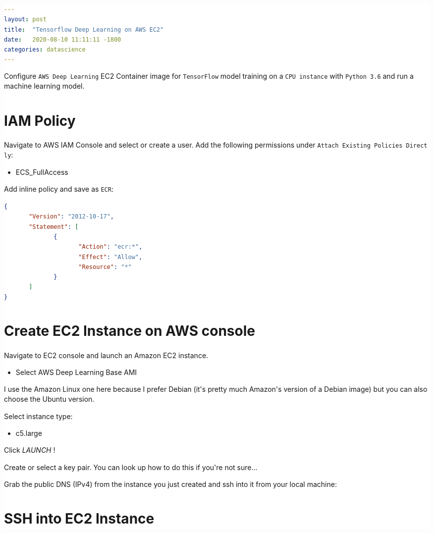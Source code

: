 ```yaml
---
layout: post
title:  "Tensorflow Deep Learning on AWS EC2"
date:   2020-08-10 11:11:11 -1800
categories: datascience
---
```


Configure `AWS Deep Learning` EC2 Container image for `TensorFlow` model training on a `CPU instance` with `Python 3.6` and run a machine learning model.

# IAM Policy
Navigate to AWS IAM Console and select or create a user. Add the following permissions under `Attach Existing Policies Directly`:
- ECS_FullAccess

Add inline policy and save as `ECR`:

```json
{
       "Version": "2012-10-17",
       "Statement": [
              {
                     "Action": "ecr:*",
                     "Effect": "Allow",
                     "Resource": "*"
              }
       ]
}
```

# Create EC2 Instance on AWS console

Navigate to EC2 console and launch an Amazon EC2 instance.  
- Select AWS Deep Learning Base AMI

I use the Amazon Linux one here because I prefer Debian (it's pretty much Amazon's version of a Debian image) but you can also choose the Ubuntu version.

Select instance type:
- c5.large

Click *LAUNCH* !

Create or select a key pair. You can look up how to do this if you're not sure...

Grab the public DNS (IPv4) from the instance you just created and ssh into it from your local machine:

# SSH into EC2 Instance
